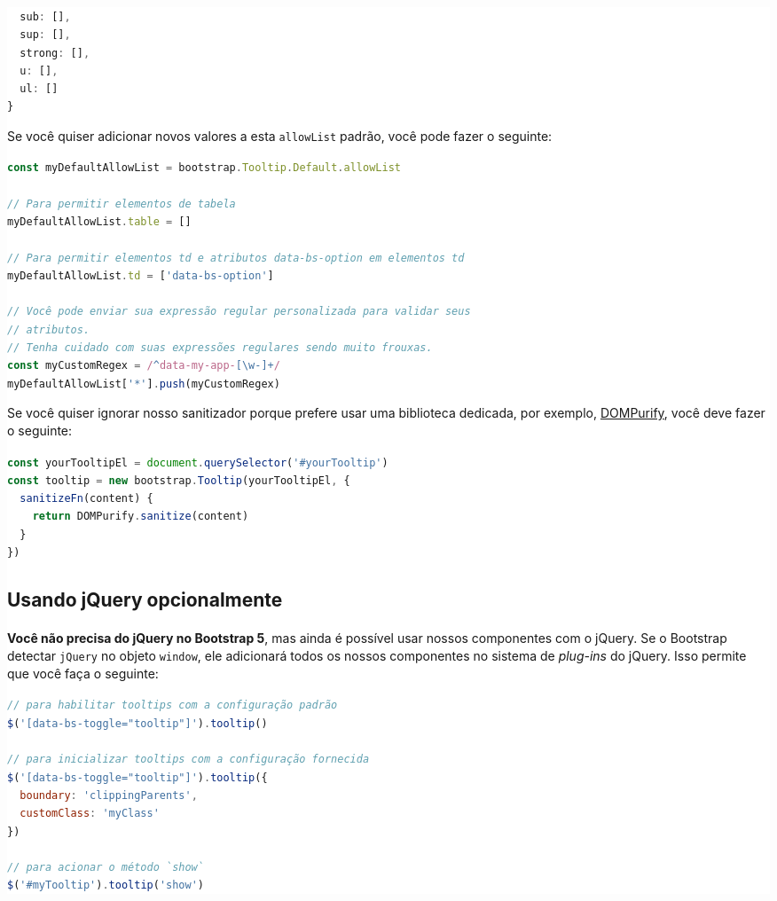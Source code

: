```javascript
  sub: [],
  sup: [],
  strong: [],
  u: [],
  ul: []
}
```

Se você quiser adicionar novos valores a esta `allowList` padrão, você pode
fazer o seguinte:

```javascript
const myDefaultAllowList = bootstrap.Tooltip.Default.allowList

// Para permitir elementos de tabela
myDefaultAllowList.table = []

// Para permitir elementos td e atributos data-bs-option em elementos td
myDefaultAllowList.td = ['data-bs-option']

// Você pode enviar sua expressão regular personalizada para validar seus
// atributos.
// Tenha cuidado com suas expressões regulares sendo muito frouxas.
const myCustomRegex = /^data-my-app-[\w-]+/
myDefaultAllowList['*'].push(myCustomRegex)
```

Se você quiser ignorar nosso sanitizador porque prefere usar uma biblioteca
dedicada, por exemplo, [DOMPurify](https://www.npmjs.com/package/dompurify),
você deve fazer o seguinte:

```javascript
const yourTooltipEl = document.querySelector('#yourTooltip')
const tooltip = new bootstrap.Tooltip(yourTooltipEl, {
  sanitizeFn(content) {
    return DOMPurify.sanitize(content)
  }
})
```

## Usando jQuery opcionalmente

**Você não precisa do jQuery no Bootstrap 5**, mas ainda é possível usar nossos
componentes com o jQuery.
Se o Bootstrap detectar `jQuery` no objeto `window`, ele adicionará todos os
nossos componentes no sistema de _plug-ins_ do jQuery.
Isso permite que você faça o seguinte:

```javascript
// para habilitar tooltips com a configuração padrão
$('[data-bs-toggle="tooltip"]').tooltip()

// para inicializar tooltips com a configuração fornecida
$('[data-bs-toggle="tooltip"]').tooltip({
  boundary: 'clippingParents',
  customClass: 'myClass'
})

// para acionar o método `show`
$('#myTooltip').tooltip('show')
```

